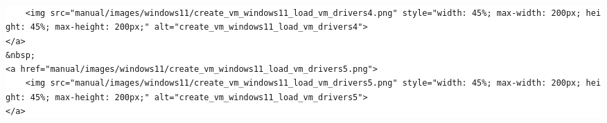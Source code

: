         <img src="manual/images/windows11/create_vm_windows11_load_vm_drivers4.png" style="width: 45%; max-width: 200px; height: 45%; max-height: 200px;" alt="create_vm_windows11_load_vm_drivers4">
    </a>
    &nbsp;
    <a href="manual/images/windows11/create_vm_windows11_load_vm_drivers5.png">
        <img src="manual/images/windows11/create_vm_windows11_load_vm_drivers5.png" style="width: 45%; max-width: 200px; height: 45%; max-height: 200px;" alt="create_vm_windows11_load_vm_drivers5">
    </a>
</p>
